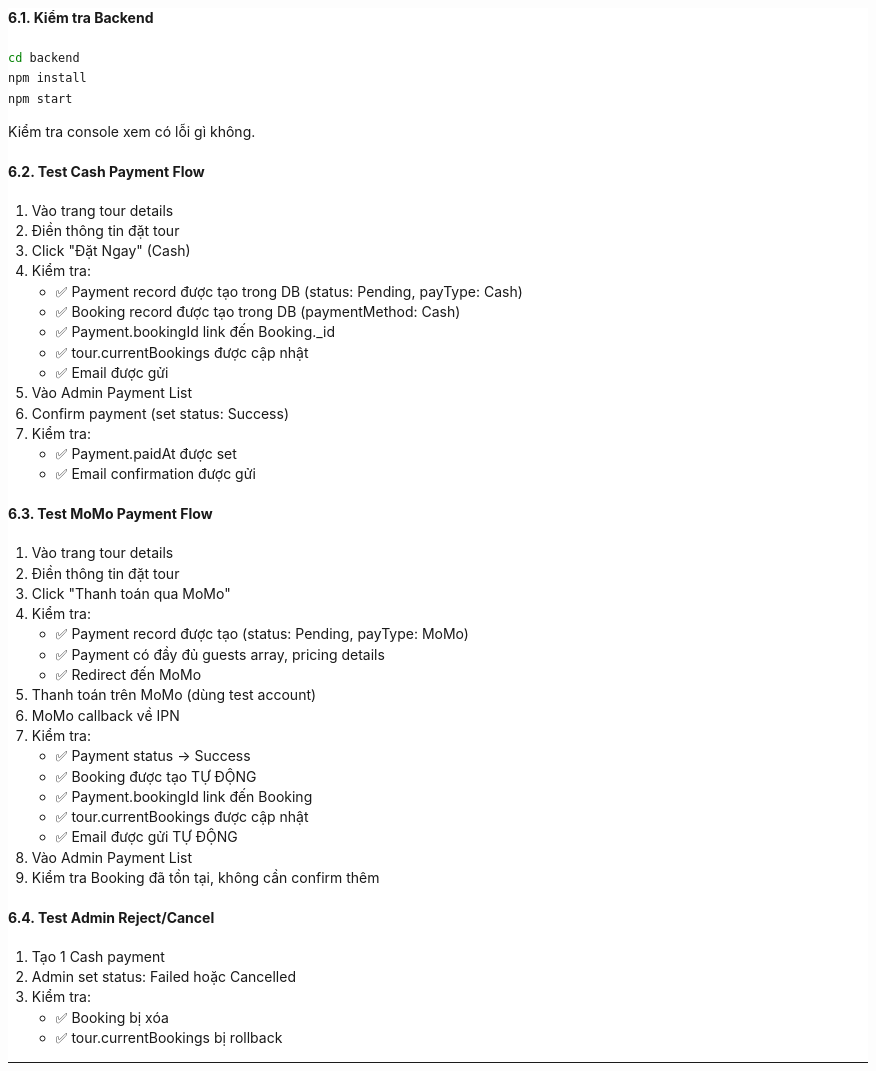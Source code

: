 #### 6.1. Kiểm tra Backend
```bash
cd backend
npm install
npm start
```

Kiểm tra console xem có lỗi gì không.

#### 6.2. Test Cash Payment Flow
1. Vào trang tour details
2. Điền thông tin đặt tour
3. Click "Đặt Ngay" (Cash)
4. Kiểm tra:
   - ✅ Payment record được tạo trong DB (status: Pending, payType: Cash)
   - ✅ Booking record được tạo trong DB (paymentMethod: Cash)
   - ✅ Payment.bookingId link đến Booking._id
   - ✅ tour.currentBookings được cập nhật
   - ✅ Email được gửi
5. Vào Admin Payment List
6. Confirm payment (set status: Success)
7. Kiểm tra:
   - ✅ Payment.paidAt được set
   - ✅ Email confirmation được gửi

#### 6.3. Test MoMo Payment Flow
1. Vào trang tour details
2. Điền thông tin đặt tour
3. Click "Thanh toán qua MoMo"
4. Kiểm tra:
   - ✅ Payment record được tạo (status: Pending, payType: MoMo)
   - ✅ Payment có đầy đủ guests array, pricing details
   - ✅ Redirect đến MoMo
5. Thanh toán trên MoMo (dùng test account)
6. MoMo callback về IPN
7. Kiểm tra:
   - ✅ Payment status → Success
   - ✅ Booking được tạo TỰ ĐỘNG
   - ✅ Payment.bookingId link đến Booking
   - ✅ tour.currentBookings được cập nhật
   - ✅ Email được gửi TỰ ĐỘNG
8. Vào Admin Payment List
9. Kiểm tra Booking đã tồn tại, không cần confirm thêm

#### 6.4. Test Admin Reject/Cancel
1. Tạo 1 Cash payment
2. Admin set status: Failed hoặc Cancelled
3. Kiểm tra:
   - ✅ Booking bị xóa
   - ✅ tour.currentBookings bị rollback

---
